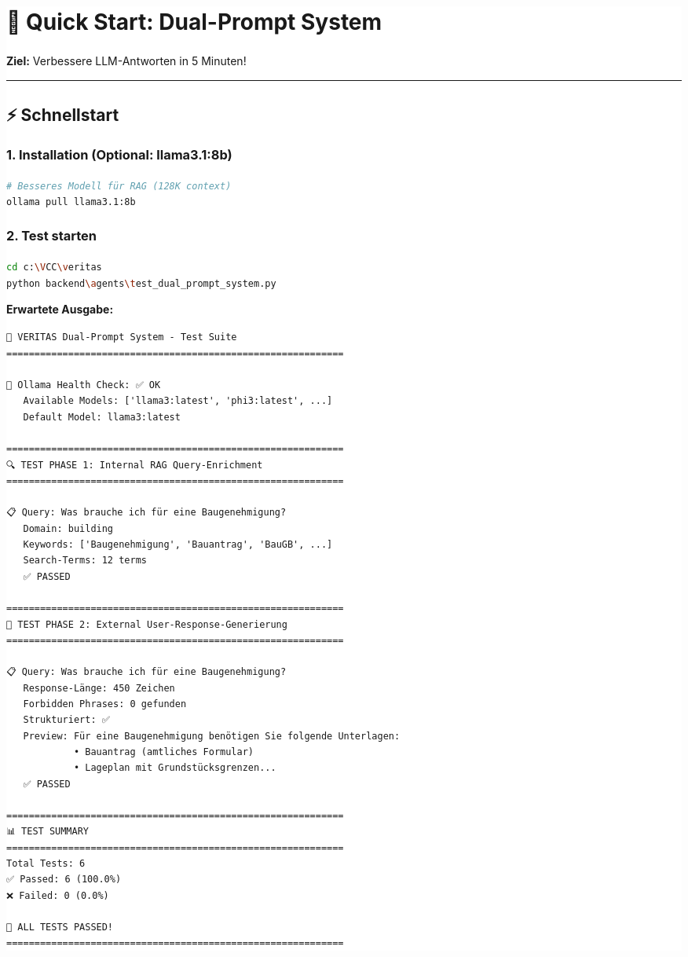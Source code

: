 # 🚀 Quick Start: Dual-Prompt System

**Ziel:** Verbessere LLM-Antworten in 5 Minuten!

---

## ⚡ Schnellstart

### 1. Installation (Optional: llama3.1:8b)

```bash
# Besseres Modell für RAG (128K context)
ollama pull llama3.1:8b
```

### 2. Test starten

```bash
cd c:\VCC\veritas
python backend\agents\test_dual_prompt_system.py
```

**Erwartete Ausgabe:**

```
🤖 VERITAS Dual-Prompt System - Test Suite
============================================================

🏥 Ollama Health Check: ✅ OK
   Available Models: ['llama3:latest', 'phi3:latest', ...]
   Default Model: llama3:latest

============================================================
🔍 TEST PHASE 1: Internal RAG Query-Enrichment
============================================================

📋 Query: Was brauche ich für eine Baugenehmigung?
   Domain: building
   Keywords: ['Baugenehmigung', 'Bauantrag', 'BauGB', ...]
   Search-Terms: 12 terms
   ✅ PASSED

============================================================
💬 TEST PHASE 2: External User-Response-Generierung
============================================================

📋 Query: Was brauche ich für eine Baugenehmigung?
   Response-Länge: 450 Zeichen
   Forbidden Phrases: 0 gefunden
   Strukturiert: ✅
   Preview: Für eine Baugenehmigung benötigen Sie folgende Unterlagen:
            • Bauantrag (amtliches Formular)
            • Lageplan mit Grundstücksgrenzen...
   ✅ PASSED

============================================================
📊 TEST SUMMARY
============================================================
Total Tests: 6
✅ Passed: 6 (100.0%)
❌ Failed: 0 (0.0%)

🎉 ALL TESTS PASSED!
============================================================
```
